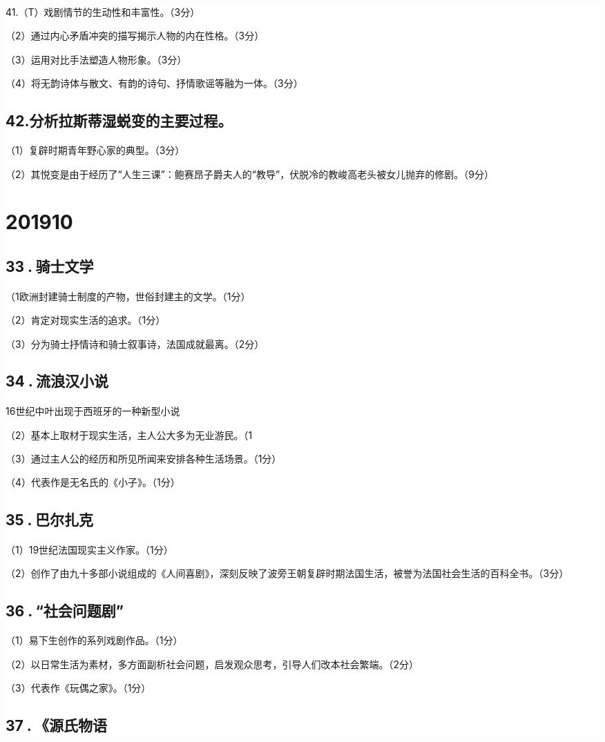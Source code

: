 41.（T）戏剧情节的生动性和丰富性。（3分）

（2）通过内心矛盾冲突的描写揭示人物的内在性格。（3分）

（3）运用对比手法塑造人物形象。（3分）

（4）将无韵诗体与散文、有韵的诗句、抒情歌谣等融为一体。（3分）



## 42.分析拉斯蒂湿蜕变的主要过程。

（1）复辟时期青年野心家的典型。（3分）

（2）其悦变是由于经历了“人生三课”：鲍赛昂子爵夫人的“教导”，伏脱冷的教峻高老头被女儿抛弃的修剧。（9分）


# 201910

## 33 . 骑士文学

（1欧洲封建骑士制度的产物，世俗封建主的文学。（1分）

（2）肯定对现实生活的追求。（1分）

（3）分为骑士抒情诗和骑士叙事诗，法国成就最离。（2分）



## 34 . 流浪汉小说
16世纪中叶出现于西班牙的一种新型小说


（2）基本上取材于现实生活，主人公大多为无业游民。（1

（3）通过主人公的经历和所见所闻来安排各种生活场景。（1分）

（4）代表作是无名氏的《小子》。（1分）


## 35 . 巴尔扎克

（1）19世纪法国现实主义作家。（1分）

（2）创作了由九十多部小说组成的《人间喜剧》，深刻反映了波旁王朝复辟时期法国生活，被誉为法国社会生活的百科全书。（3分）


## 36 . “社会问题剧”

（1）易下生创作的系列戏剧作品。（1分）

（2）以日常生活为素材，多方面副析社会问题，启发观众思考，引导人们改本社会繁端。（2分）

（3）代表作《玩偶之家》。（1分）



## 37 . 《源氏物语
